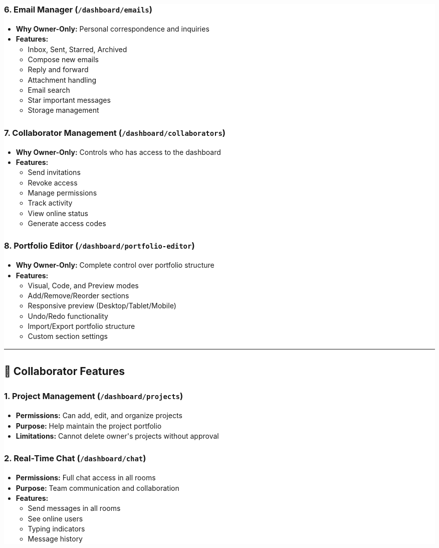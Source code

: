 ### 6. **Email Manager** (`/dashboard/emails`)
- **Why Owner-Only:** Personal correspondence and inquiries
- **Features:**
  - Inbox, Sent, Starred, Archived
  - Compose new emails
  - Reply and forward
  - Attachment handling
  - Email search
  - Star important messages
  - Storage management

### 7. **Collaborator Management** (`/dashboard/collaborators`)
- **Why Owner-Only:** Controls who has access to the dashboard
- **Features:**
  - Send invitations
  - Revoke access
  - Manage permissions
  - Track activity
  - View online status
  - Generate access codes

### 8. **Portfolio Editor** (`/dashboard/portfolio-editor`)
- **Why Owner-Only:** Complete control over portfolio structure
- **Features:**
  - Visual, Code, and Preview modes
  - Add/Remove/Reorder sections
  - Responsive preview (Desktop/Tablet/Mobile)
  - Undo/Redo functionality
  - Import/Export portfolio structure
  - Custom section settings

---

## 🤝 Collaborator Features

### 1. **Project Management** (`/dashboard/projects`)
- **Permissions:** Can add, edit, and organize projects
- **Purpose:** Help maintain the project portfolio
- **Limitations:** Cannot delete owner's projects without approval

### 2. **Real-Time Chat** (`/dashboard/chat`)
- **Permissions:** Full chat access in all rooms
- **Purpose:** Team communication and collaboration
- **Features:**
  - Send messages in all rooms
  - See online users
  - Typing indicators
  - Message history

